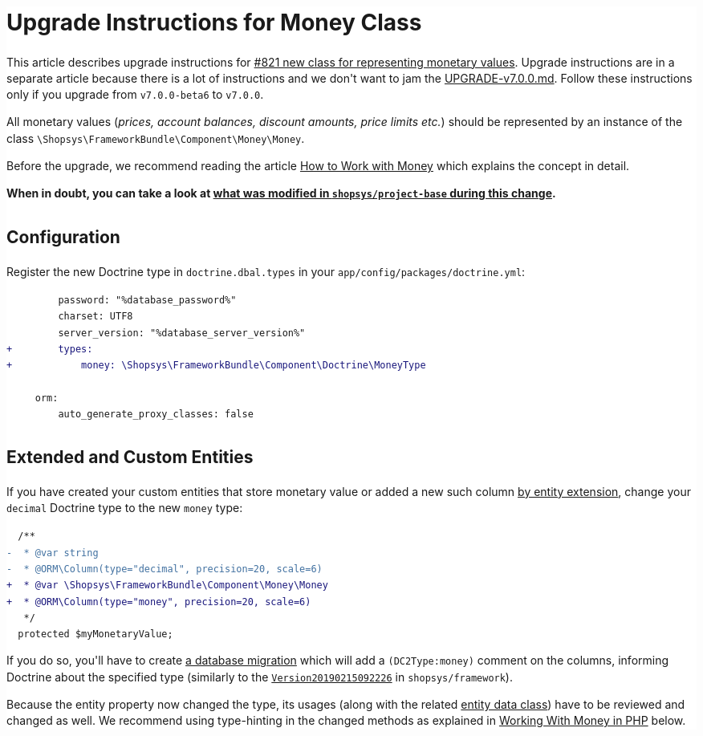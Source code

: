 # Upgrade Instructions for Money Class

This article describes upgrade instructions for [#821 new class for representing monetary values](https://github.com/shopsys/shopsys/pull/821).
Upgrade instructions are in a separate article because there is a lot of instructions and we don't want to jam the [UPGRADE-v7.0.0.md](/docs/upgrade/UPGRADE-v7.0.0.md).
Follow these instructions only if you upgrade from `v7.0.0-beta6` to `v7.0.0`.

All monetary values (*prices, account balances, discount amounts, price limits etc.*) should be represented by an instance of the class `\Shopsys\FrameworkBundle\Component\Money\Money`.

Before the upgrade, we recommend reading the article [How to Work with Money](/docs/model/how-to-work-with-money.md) which explains the concept in detail.

**When in doubt, you can take a look at [what was modified in `shopsys/project-base` during this change](https://github.com/shopsys/project-base/compare/cb6d02f335819aeff575dec01bda5b228263a2eb...c08cac7b55ebc46b43c2e988d36e2f122cbb4598#files_bucket).**

## Configuration
Register the new Doctrine type in `doctrine.dbal.types` in your `app/config/packages/doctrine.yml`:
```diff
         password: "%database_password%"
         charset: UTF8
         server_version: "%database_server_version%"
+        types:
+            money: \Shopsys\FrameworkBundle\Component\Doctrine\MoneyType

     orm:
         auto_generate_proxy_classes: false
```

## Extended and Custom Entities
If you have created your custom entities that store monetary value or added a new such column [by entity extension](/docs/extensibility/entity-extension.md), change your `decimal` Doctrine type to the new `money` type:

```diff
  /**
-  * @var string
-  * @ORM\Column(type="decimal", precision=20, scale=6)
+  * @var \Shopsys\FrameworkBundle\Component\Money\Money
+  * @ORM\Column(type="money", precision=20, scale=6)
   */
  protected $myMonetaryValue;
```

If you do so, you'll have to create [a database migration](/docs/introduction/database-migrations.md) which will add a `(DC2Type:money)` comment on the columns, informing Doctrine about the specified type (similarly to the [`Version20190215092226`](/packages/framework/src/Migrations/Version20190215092226.php) in `shopsys/framework`).

Because the entity property now changed the type, its usages (along with the related [entity data class](/docs/model/entities.md#entity-data)) have to be reviewed and changed as well.
We recommend using type-hinting in the changed methods as explained in [Working With Money in PHP](#working-with-money-in-php) below.
